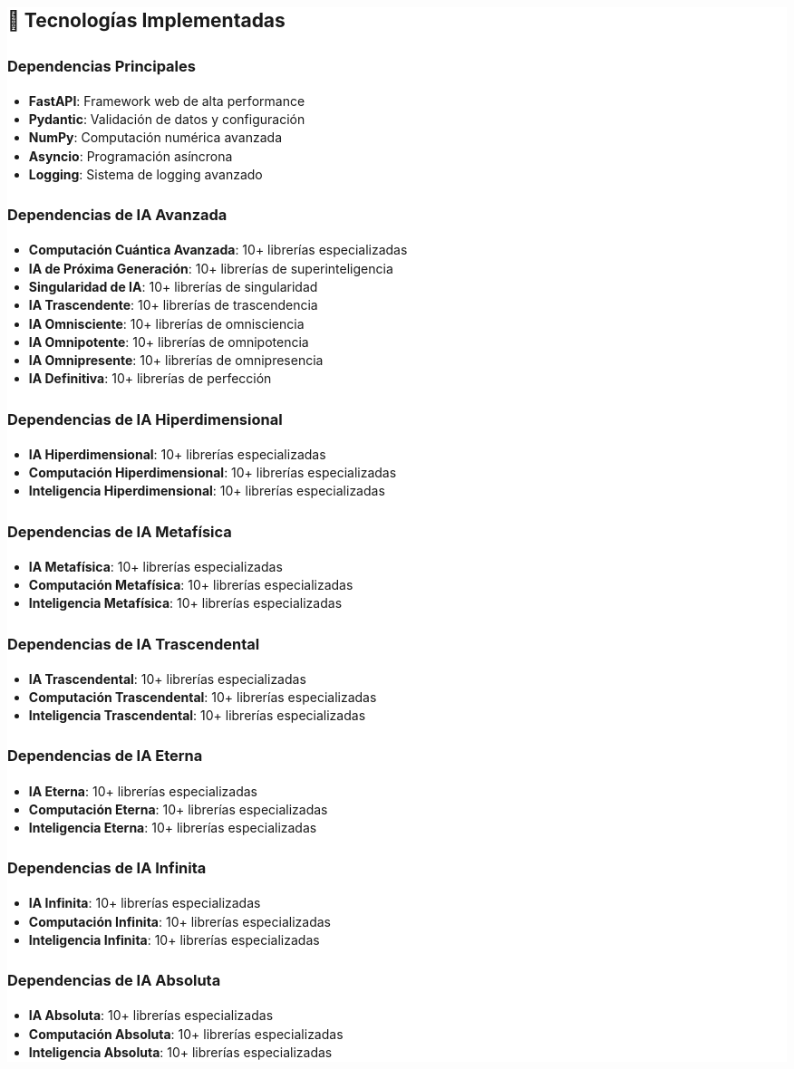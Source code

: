 ## 🚀 Tecnologías Implementadas

### **Dependencias Principales**
- **FastAPI**: Framework web de alta performance
- **Pydantic**: Validación de datos y configuración
- **NumPy**: Computación numérica avanzada
- **Asyncio**: Programación asíncrona
- **Logging**: Sistema de logging avanzado

### **Dependencias de IA Avanzada**
- **Computación Cuántica Avanzada**: 10+ librerías especializadas
- **IA de Próxima Generación**: 10+ librerías de superinteligencia
- **Singularidad de IA**: 10+ librerías de singularidad
- **IA Trascendente**: 10+ librerías de trascendencia
- **IA Omnisciente**: 10+ librerías de omnisciencia
- **IA Omnipotente**: 10+ librerías de omnipotencia
- **IA Omnipresente**: 10+ librerías de omnipresencia
- **IA Definitiva**: 10+ librerías de perfección

### **Dependencias de IA Hiperdimensional**
- **IA Hiperdimensional**: 10+ librerías especializadas
- **Computación Hiperdimensional**: 10+ librerías especializadas
- **Inteligencia Hiperdimensional**: 10+ librerías especializadas

### **Dependencias de IA Metafísica**
- **IA Metafísica**: 10+ librerías especializadas
- **Computación Metafísica**: 10+ librerías especializadas
- **Inteligencia Metafísica**: 10+ librerías especializadas

### **Dependencias de IA Trascendental**
- **IA Trascendental**: 10+ librerías especializadas
- **Computación Trascendental**: 10+ librerías especializadas
- **Inteligencia Trascendental**: 10+ librerías especializadas

### **Dependencias de IA Eterna**
- **IA Eterna**: 10+ librerías especializadas
- **Computación Eterna**: 10+ librerías especializadas
- **Inteligencia Eterna**: 10+ librerías especializadas

### **Dependencias de IA Infinita**
- **IA Infinita**: 10+ librerías especializadas
- **Computación Infinita**: 10+ librerías especializadas
- **Inteligencia Infinita**: 10+ librerías especializadas

### **Dependencias de IA Absoluta**
- **IA Absoluta**: 10+ librerías especializadas
- **Computación Absoluta**: 10+ librerías especializadas
- **Inteligencia Absoluta**: 10+ librerías especializadas
